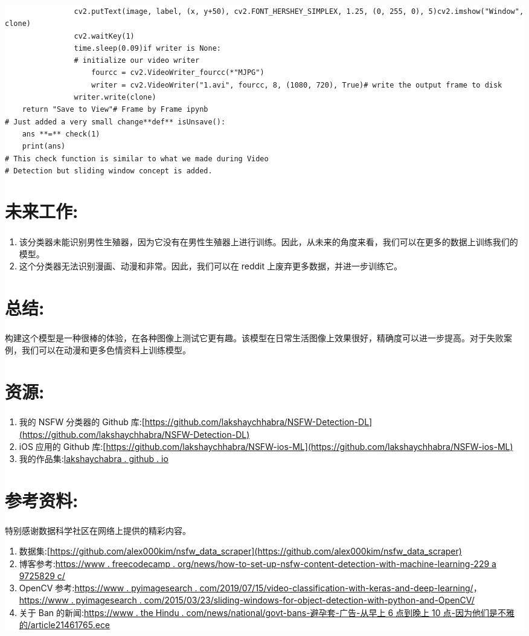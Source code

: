 ```
                cv2.putText(image, label, (x, y+50), cv2.FONT_HERSHEY_SIMPLEX, 1.25, (0, 255, 0), 5)cv2.imshow("Window", clone)
                cv2.waitKey(1)
                time.sleep(0.09)if writer is None:
                # initialize our video writer
                    fourcc = cv2.VideoWriter_fourcc(*"MJPG")
                    writer = cv2.VideoWriter("1.avi", fourcc, 8, (1080, 720), True)# write the output frame to disk
                writer.write(clone)
    return "Save to View"# Frame by Frame ipynb
# Just added a very small change**def** isUnsave(): 
    ans **=** check(1)
    print(ans)
# This check function is similar to what we made during Video 
# Detection but sliding window concept is added. 
```

# 未来工作:

1.  该分类器未能识别男性生殖器，因为它没有在男性生殖器上进行训练。因此，从未来的角度来看，我们可以在更多的数据上训练我们的模型。
2.  这个分类器无法识别漫画、动漫和非常。因此，我们可以在 reddit 上废弃更多数据，并进一步训练它。

# 总结:

构建这个模型是一种很棒的体验，在各种图像上测试它更有趣。该模型在日常生活图像上效果很好，精确度可以进一步提高。对于失败案例，我们可以在动漫和更多色情资料上训练模型。

# 资源:

1.  我的 NSFW 分类器的 Github 库:[https://github.com/lakshaychhabra/NSFW-Detection-DL](https://github.com/lakshaychhabra/NSFW-Detection-DL)
2.  iOS 应用的 Github 库:[https://github.com/lakshaychhabra/NSFW-ios-ML](https://github.com/lakshaychhabra/NSFW-ios-ML)
3.  我的作品集:[lakshaychabra . github . io](https://lakshaychhabra.github.io)

# 参考资料:

特别感谢数据科学社区在网络上提供的精彩内容。

1.  数据集:[https://github.com/alex000kim/nsfw_data_scraper](https://github.com/alex000kim/nsfw_data_scraper)
2.  博客参考:[https://www . freecodecamp . org/news/how-to-set-up-nsfw-content-detection-with-machine-learning-229 a 9725829 c/](https://www.freecodecamp.org/news/how-to-set-up-nsfw-content-detection-with-machine-learning-229a9725829c/)
3.  OpenCV 参考:[https://www . pyimagesearch . com/2019/07/15/video-classification-with-keras-and-deep-learning/](https://www.pyimagesearch.com/2019/07/15/video-classification-with-keras-and-deep-learning/)，[https://www . pyimagesearch . com/2015/03/23/sliding-windows-for-object-detection-with-python-and-OpenCV/](https://www.pyimagesearch.com/2015/03/23/sliding-windows-for-object-detection-with-python-and-opencv/)
4.  关于 Ban 的新闻:[https://www . the Hindu . com/news/national/govt-bans-避孕套-广告-从早上 6 点到晚上 10 点-因为他们是不雅的/article21461765.ece](https://www.thehindu.com/news/national/govt-bans-condom-ads-from-6-am-to-10-pm-because-they-are-indecent/article21461765.ece)